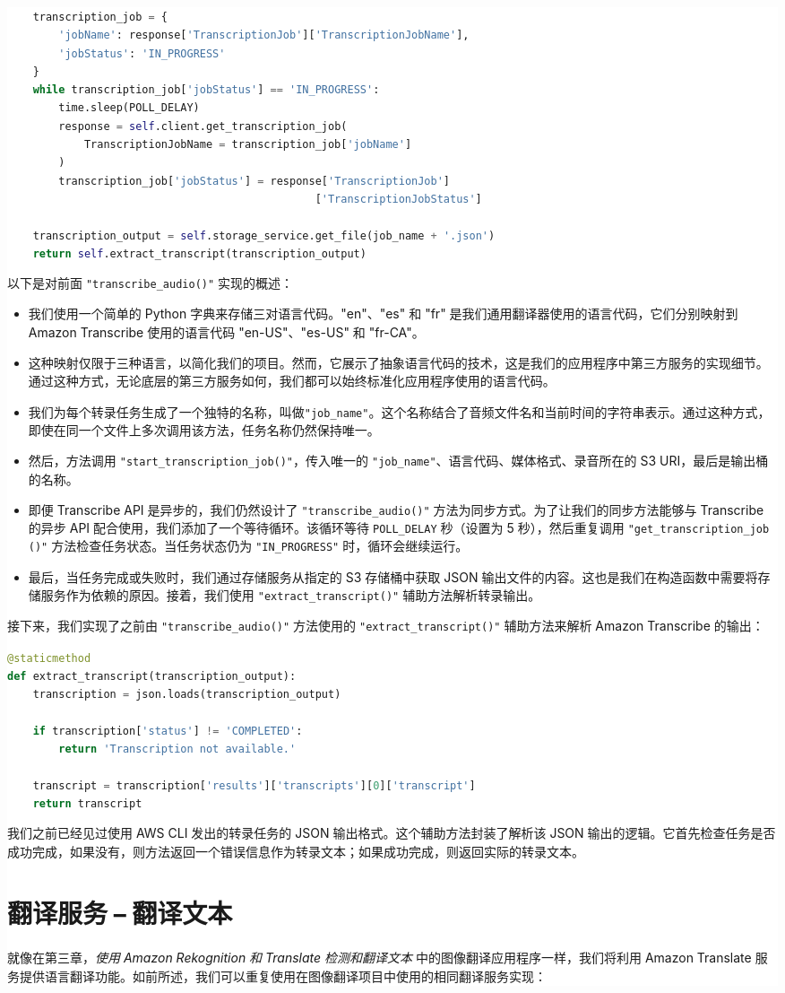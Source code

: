 ```py
    transcription_job = {
        'jobName': response['TranscriptionJob']['TranscriptionJobName'],
        'jobStatus': 'IN_PROGRESS'
    }
    while transcription_job['jobStatus'] == 'IN_PROGRESS':
        time.sleep(POLL_DELAY)
        response = self.client.get_transcription_job(
            TranscriptionJobName = transcription_job['jobName']
        )
        transcription_job['jobStatus'] = response['TranscriptionJob']
                                                ['TranscriptionJobStatus']

    transcription_output = self.storage_service.get_file(job_name + '.json')
    return self.extract_transcript(transcription_output)
```

以下是对前面 `"transcribe_audio()"` 实现的概述：

+   我们使用一个简单的 Python 字典来存储三对语言代码。"en"、"es" 和 "fr" 是我们通用翻译器使用的语言代码，它们分别映射到 Amazon Transcribe 使用的语言代码 "en-US"、"es-US" 和 "fr-CA"。

+   这种映射仅限于三种语言，以简化我们的项目。然而，它展示了抽象语言代码的技术，这是我们的应用程序中第三方服务的实现细节。通过这种方式，无论底层的第三方服务如何，我们都可以始终标准化应用程序使用的语言代码。

+   我们为每个转录任务生成了一个独特的名称，叫做`"job_name"`。这个名称结合了音频文件名和当前时间的字符串表示。通过这种方式，即使在同一个文件上多次调用该方法，任务名称仍然保持唯一。

+   然后，方法调用 `"start_transcription_job()"`，传入唯一的 `"job_name"`、语言代码、媒体格式、录音所在的 S3 URI，最后是输出桶的名称。

+   即便 Transcribe API 是异步的，我们仍然设计了 `"transcribe_audio()"` 方法为同步方式。为了让我们的同步方法能够与 Transcribe 的异步 API 配合使用，我们添加了一个等待循环。该循环等待 `POLL_DELAY` 秒（设置为 5 秒），然后重复调用 `"get_transcription_job()"` 方法检查任务状态。当任务状态仍为 `"IN_PROGRESS"` 时，循环会继续运行。

+   最后，当任务完成或失败时，我们通过存储服务从指定的 S3 存储桶中获取 JSON 输出文件的内容。这也是我们在构造函数中需要将存储服务作为依赖的原因。接着，我们使用 `"extract_transcript()"` 辅助方法解析转录输出。

接下来，我们实现了之前由 `"transcribe_audio()"` 方法使用的 `"extract_transcript()"` 辅助方法来解析 Amazon Transcribe 的输出：

```py
@staticmethod
def extract_transcript(transcription_output):
    transcription = json.loads(transcription_output)

    if transcription['status'] != 'COMPLETED':
        return 'Transcription not available.'

    transcript = transcription['results']['transcripts'][0]['transcript']
    return transcript
```

我们之前已经见过使用 AWS CLI 发出的转录任务的 JSON 输出格式。这个辅助方法封装了解析该 JSON 输出的逻辑。它首先检查任务是否成功完成，如果没有，则方法返回一个错误信息作为转录文本；如果成功完成，则返回实际的转录文本。

# 翻译服务 – 翻译文本

就像在第三章，*使用 Amazon Rekognition 和 Translate 检测和翻译文本* 中的图像翻译应用程序一样，我们将利用 Amazon Translate 服务提供语言翻译功能。如前所述，我们可以重复使用在图像翻译项目中使用的相同翻译服务实现：

